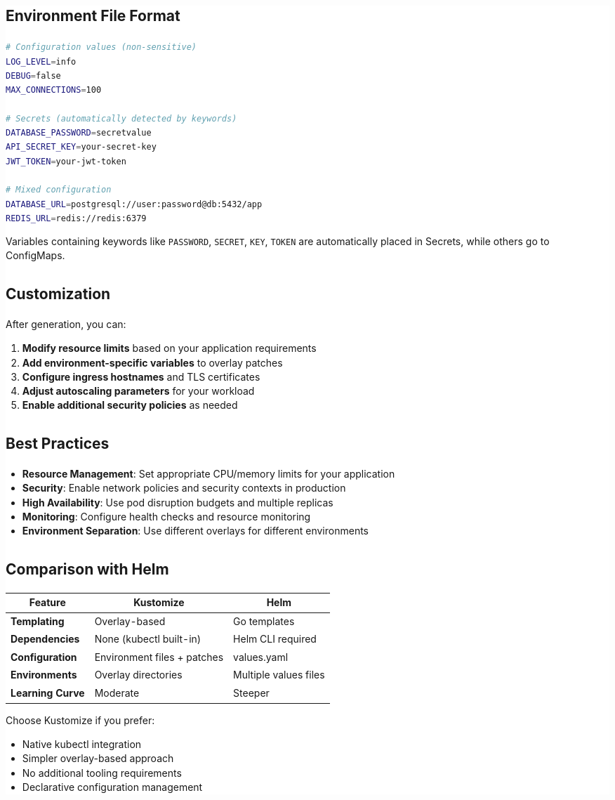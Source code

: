 ## Environment File Format

```bash
# Configuration values (non-sensitive)
LOG_LEVEL=info
DEBUG=false
MAX_CONNECTIONS=100

# Secrets (automatically detected by keywords)
DATABASE_PASSWORD=secretvalue
API_SECRET_KEY=your-secret-key
JWT_TOKEN=your-jwt-token

# Mixed configuration
DATABASE_URL=postgresql://user:password@db:5432/app
REDIS_URL=redis://redis:6379
```

Variables containing keywords like `PASSWORD`, `SECRET`, `KEY`, `TOKEN` are automatically placed in Secrets, while others go to ConfigMaps.

## Customization

After generation, you can:

1. **Modify resource limits** based on your application requirements
2. **Add environment-specific variables** to overlay patches
3. **Configure ingress hostnames** and TLS certificates
4. **Adjust autoscaling parameters** for your workload
5. **Enable additional security policies** as needed

## Best Practices

- **Resource Management**: Set appropriate CPU/memory limits for your application
- **Security**: Enable network policies and security contexts in production
- **High Availability**: Use pod disruption budgets and multiple replicas
- **Monitoring**: Configure health checks and resource monitoring
- **Environment Separation**: Use different overlays for different environments

## Comparison with Helm

| Feature | Kustomize | Helm |
|---------|-----------|------|
| **Templating** | Overlay-based | Go templates |
| **Dependencies** | None (kubectl built-in) | Helm CLI required |
| **Configuration** | Environment files + patches | values.yaml |
| **Environments** | Overlay directories | Multiple values files |
| **Learning Curve** | Moderate | Steeper |

Choose Kustomize if you prefer:
- Native kubectl integration
- Simpler overlay-based approach
- No additional tooling requirements
- Declarative configuration management

